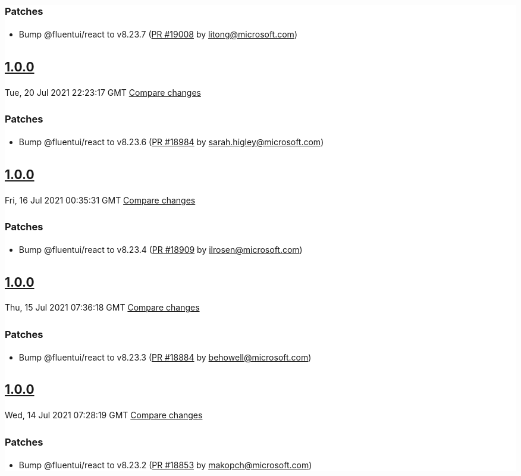 ### Patches

- Bump @fluentui/react to v8.23.7 ([PR #19008](https://github.com/microsoft/fluentui/pull/19008) by litong@microsoft.com)

## [1.0.0](https://github.com/microsoft/fluentui/tree/server-rendered-app_v1.0.0)

Tue, 20 Jul 2021 22:23:17 GMT 
[Compare changes](https://github.com/microsoft/fluentui/compare/server-rendered-app_v1.0.0..server-rendered-app_v1.0.0)

### Patches

- Bump @fluentui/react to v8.23.6 ([PR #18984](https://github.com/microsoft/fluentui/pull/18984) by sarah.higley@microsoft.com)

## [1.0.0](https://github.com/microsoft/fluentui/tree/server-rendered-app_v1.0.0)

Fri, 16 Jul 2021 00:35:31 GMT 
[Compare changes](https://github.com/microsoft/fluentui/compare/server-rendered-app_v1.0.0..server-rendered-app_v1.0.0)

### Patches

- Bump @fluentui/react to v8.23.4 ([PR #18909](https://github.com/microsoft/fluentui/pull/18909) by ilrosen@microsoft.com)

## [1.0.0](https://github.com/microsoft/fluentui/tree/server-rendered-app_v1.0.0)

Thu, 15 Jul 2021 07:36:18 GMT 
[Compare changes](https://github.com/microsoft/fluentui/compare/server-rendered-app_v1.0.0..server-rendered-app_v1.0.0)

### Patches

- Bump @fluentui/react to v8.23.3 ([PR #18884](https://github.com/microsoft/fluentui/pull/18884) by behowell@microsoft.com)

## [1.0.0](https://github.com/microsoft/fluentui/tree/server-rendered-app_v1.0.0)

Wed, 14 Jul 2021 07:28:19 GMT 
[Compare changes](https://github.com/microsoft/fluentui/compare/server-rendered-app_v1.0.0..server-rendered-app_v1.0.0)

### Patches

- Bump @fluentui/react to v8.23.2 ([PR #18853](https://github.com/microsoft/fluentui/pull/18853) by makopch@microsoft.com)
